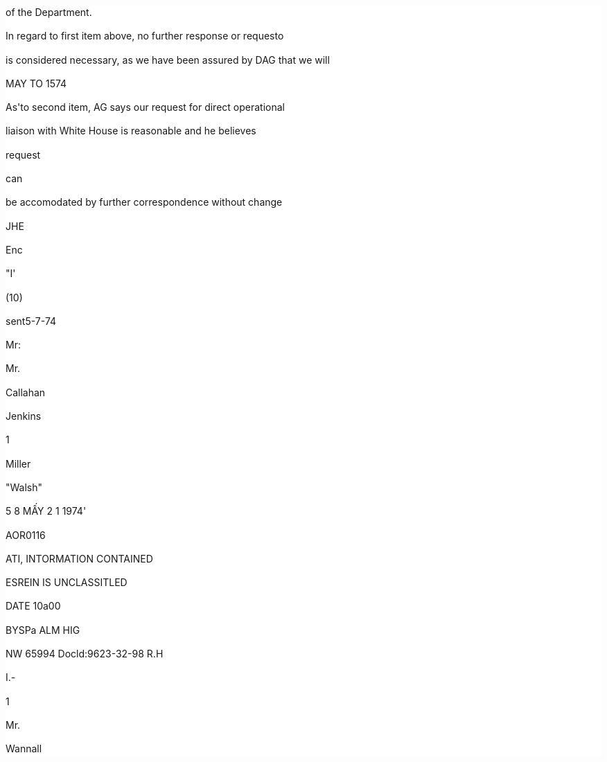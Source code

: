 of the Department.

In regard to first item above, no further response or requesto

is considered necessary, as we have been assured by DAG that we will

MAY TO 1574

As'to second item, AG says our request for direct operational

liaison with White House is reasonable and he believes

request

can

be accomodated by further correspondence without change

JHE

Enc

"I'

(10)

sent5-7-74

Mr:

Mr.

Callahan

Jenkins

1

Miller

"Walsh"

5 8 MẤY 2 1 1974'

AOR0116

ATI, INTORMATION CONTAINED

ESREIN IS UNCLASSITLED

DATE 10a00

BYSPa ALM HIG

NW 65994 Docld:9623-32-98
R.H

I.-

1

Mr.

Wannall

